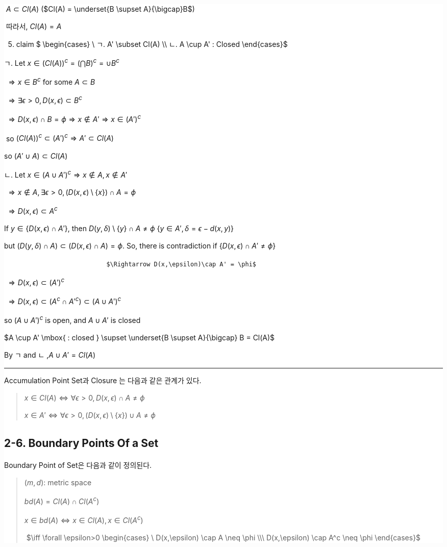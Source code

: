 ​       $A \subset Cl(A)$ ($Cl(A) = \underset{B \supset A}{\bigcap}B$)

​	   따라서, $Cl(A) = A$

5. claim $ \begin{cases} \ ㄱ. A' \subset Cl(A) \\\ ㄴ. A \cup A' : Closed \end{cases}$

ㄱ. Let $x \in (Cl(A))^c = (\bigcap B)^c= \cup B^c$

​		 		$\Rightarrow x \in B^c \mbox{ for some }A \subset B$

​                 $\Rightarrow \exists \epsilon >0 , D(x, \epsilon) \subset B^c$ 

​				$\Rightarrow D(x,\epsilon) \cap B = \phi \Rightarrow x \notin A' \Rightarrow x \in (A')^c$

​                so $(Cl(A))^c \subset (A')^c \Rightarrow A' \subset Cl(A)$

so $(A' \cup A) \subset Cl(A)$

 ㄴ. Let $x \in (A \cup A')^c \Rightarrow x \notin A , x \notin A'$

​                                    $\Rightarrow x \notin A, \exists \epsilon>0, (D(x,\epsilon)\setminus\{x\}) \cap A = \phi$

​                                    $\Rightarrow D(x,\epsilon) \subset A^c$

If $y \in \{D(x,\epsilon) \cap A'\},$ then $D(y,\delta) \setminus \{y\} \cap A \neq \phi$ $\{y \in A', \delta = \epsilon - d(x,y)\}$

but $(D(y,\delta) \cap A)\subset (D(x,\epsilon) \cap A) = \phi$. So, there is contradiction if $\{D(x,\epsilon) \cap A' \neq \phi \}$

  								$\Rightarrow D(x,\epsilon)\cap A' = \phi$

​								  $\Rightarrow D(x,\epsilon) \subset (A')^c$

​								  $\Rightarrow D(x,\epsilon) \subset (A^c \cap A'^c)  \subset (A \cup A')^c$

so $(A \cup A')^c$ is open, and $A \cup A'$ is closed

$A \cup A' \mbox{ : closed } \supset \underset{B \supset A}{\bigcap} B = Cl(A)$ 

By ㄱ and ㄴ ,$A \cup A' = Cl(A)$

***

Accumulation Point Set과 Closure 는 다음과 같은 관계가 있다. 

> $x \in Cl(A) \iff \forall \epsilon >0 , D(x, \epsilon) \cap A \neq \phi$
>
> $x \in A' \iff \forall \epsilon >0 , (D(x,\epsilon)\setminus\{x\})\cup A \neq \phi$



## 2-6. Boundary Points Of a Set

Boundary Point of Set은 다음과 같이 정의된다. 

> $(m,d) \mbox{: metric space}$
>
> $bd(A) = Cl(A) \cap Cl(A^c)$
>
> $x \in bd(A) \iff x \in Cl(A), x \in Cl(A^c)$
>
> ​                  $\iff \forall \epsilon>0 \begin{cases} \ D(x,\epsilon) \cap A \neq \phi \\\ D(x,\epsilon) \cap A^c \neq \phi \end{cases}$
